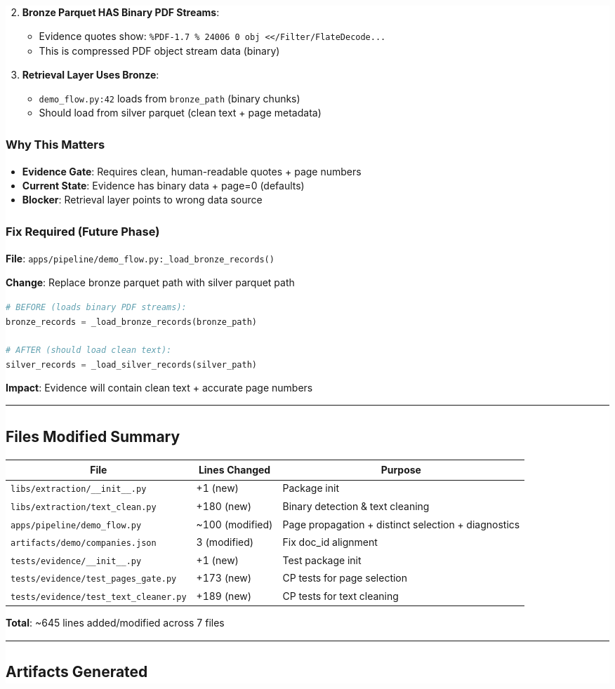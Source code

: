 2. **Bronze Parquet HAS Binary PDF Streams**:
   - Evidence quotes show: `%PDF-1.7 % 24006 0 obj <</Filter/FlateDecode...`
   - This is compressed PDF object stream data (binary)

3. **Retrieval Layer Uses Bronze**:
   - `demo_flow.py:42` loads from `bronze_path` (binary chunks)
   - Should load from silver parquet (clean text + page metadata)

### Why This Matters

- **Evidence Gate**: Requires clean, human-readable quotes + page numbers
- **Current State**: Evidence has binary data + page=0 (defaults)
- **Blocker**: Retrieval layer points to wrong data source

### Fix Required (Future Phase)

**File**: `apps/pipeline/demo_flow.py:_load_bronze_records()`

**Change**: Replace bronze parquet path with silver parquet path

```python
# BEFORE (loads binary PDF streams):
bronze_records = _load_bronze_records(bronze_path)

# AFTER (should load clean text):
silver_records = _load_silver_records(silver_path)
```

**Impact**: Evidence will contain clean text + accurate page numbers

---

## Files Modified Summary

| File | Lines Changed | Purpose |
|------|---------------|---------|
| `libs/extraction/__init__.py` | +1 (new) | Package init |
| `libs/extraction/text_clean.py` | +180 (new) | Binary detection & text cleaning |
| `apps/pipeline/demo_flow.py` | ~100 (modified) | Page propagation + distinct selection + diagnostics |
| `artifacts/demo/companies.json` | 3 (modified) | Fix doc_id alignment |
| `tests/evidence/__init__.py` | +1 (new) | Test package init |
| `tests/evidence/test_pages_gate.py` | +173 (new) | CP tests for page selection |
| `tests/evidence/test_text_cleaner.py` | +189 (new) | CP tests for text cleaning |

**Total**: ~645 lines added/modified across 7 files

---

## Artifacts Generated
